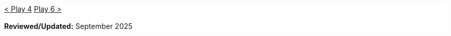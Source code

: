 <div id="prev-next-section">
    <a class="prev-page" title="Go to Play 4" 
      href="{{site.baseurl}}/manage/playbooks/technology-accessibility-playbook/4/"> < Play 4</a>
    <a class="prev-page" title="Go to Play 6"
      href="{{site.baseurl}}/manage/playbooks/technology-accessibility-playbook/6/"> 
      Play 6 >
    </a>
</div>

**Reviewed/Updated:** September 2025

<script>
/* Expand/Collapse All */
$("#expand-all").on("click", function () {
  $("#accordion-group-kpi .usa-accordion__button").attr("aria-expanded", "true");
  $("#accordion-group-kpi .usa-accordion__content").removeAttr("hidden");
  updateHashFromOpenAccordions();
});

$("#collapse-all").on("click", function () {
  $("#accordion-group-kpi .usa-accordion__button").attr("aria-expanded", "false");
  $("#accordion-group-kpi .usa-accordion__content").attr("hidden", "");
  updateHashFromOpenAccordions();
});

/* Sync hash with all open accordions */
function updateHashFromOpenAccordions() {
  const openButtons = document.querySelectorAll(
    ".usa-accordion__button[aria-expanded='true']"
  );
  if (openButtons.length > 0) {
    const ids = Array.from(openButtons).map(btn => btn.id).join(",");
    history.replaceState(null, "", "#" + ids);
  } else {
    history.replaceState(null, "", window.location.pathname + window.location.search);
  }
}

/* Open/Focus Accordions from Hash */
function openAccordionFromHash() {
  const hash = window.location.hash; // e.g., "#kpi-1,kpi-2"

  // Only act if a hash is present
  if (hash) {
    // Collapse everything first
    document.querySelectorAll(
      "#accordion-group-checklist .usa-accordion__button, #accordion-group-kpi .usa-accordion__button"
    ).forEach(button => button.setAttribute("aria-expanded", "false"));
    document.querySelectorAll(
      "#accordion-group-checklist .usa-accordion__content, #accordion-group-kpi .usa-accordion__content"
    ).forEach(content => content.setAttribute("hidden", ""));

    let focusTarget = null;

    const ids = hash.slice(1).split(",");
    ids.forEach(id => {
      const button = document.getElementById(id);
      if (button) {
        const contentId = button.getAttribute("aria-controls");
        const content = document.getElementById(contentId);
        if (content) {
          button.setAttribute("aria-expanded", "true");
          content.removeAttribute("hidden");
          if (!focusTarget) {
            focusTarget = button; // first one in hash
          }
        }